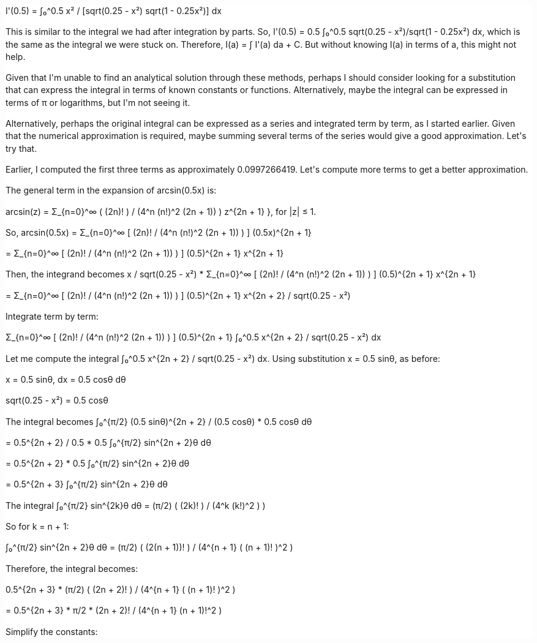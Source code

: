 I'(0.5) = ∫₀^0.5 x² / [sqrt(0.25 - x²) sqrt(1 - 0.25x²)] dx

This is similar to the integral we had after integration by parts. So, I'(0.5) = 0.5 ∫₀^0.5 sqrt(0.25 - x²)/sqrt(1 - 0.25x²) dx, which is the same as the integral we were stuck on. Therefore, I(a) = ∫ I'(a) da + C. But without knowing I(a) in terms of a, this might not help.

Given that I'm unable to find an analytical solution through these methods, perhaps I should consider looking for a substitution that can express the integral in terms of known constants or functions. Alternatively, maybe the integral can be expressed in terms of π or logarithms, but I'm not seeing it.

Alternatively, perhaps the original integral can be expressed as a series and integrated term by term, as I started earlier. Given that the numerical approximation is required, maybe summing several terms of the series would give a good approximation. Let's try that.

Earlier, I computed the first three terms as approximately 0.0997266419. Let's compute more terms to get a better approximation.

The general term in the expansion of arcsin(0.5x) is:

arcsin(z) = Σ_{n=0}^∞ ( (2n)! ) / (4^n (n!)^2 (2n + 1)) ) z^{2n + 1} }, for |z| ≤ 1.

So, arcsin(0.5x) = Σ_{n=0}^∞ [ (2n)! / (4^n (n!)^2 (2n + 1)) ) ] (0.5x)^{2n + 1}

= Σ_{n=0}^∞ [ (2n)! / (4^n (n!)^2 (2n + 1)) ) ] (0.5)^{2n + 1} x^{2n + 1}

Then, the integrand becomes x / sqrt(0.25 - x²) * Σ_{n=0}^∞ [ (2n)! / (4^n (n!)^2 (2n + 1)) ) ] (0.5)^{2n + 1} x^{2n + 1}

= Σ_{n=0}^∞ [ (2n)! / (4^n (n!)^2 (2n + 1)) ) ] (0.5)^{2n + 1} x^{2n + 2} / sqrt(0.25 - x²)

Integrate term by term:

Σ_{n=0}^∞ [ (2n)! / (4^n (n!)^2 (2n + 1)) ) ] (0.5)^{2n + 1} ∫₀^0.5 x^{2n + 2} / sqrt(0.25 - x²) dx

Let me compute the integral ∫₀^0.5 x^{2n + 2} / sqrt(0.25 - x²) dx. Using substitution x = 0.5 sinθ, as before:

x = 0.5 sinθ, dx = 0.5 cosθ dθ

sqrt(0.25 - x²) = 0.5 cosθ

The integral becomes ∫₀^{π/2} (0.5 sinθ)^{2n + 2} / (0.5 cosθ) * 0.5 cosθ dθ

= 0.5^{2n + 2} / 0.5 * 0.5 ∫₀^{π/2} sin^{2n + 2}θ dθ

= 0.5^{2n + 2} * 0.5 ∫₀^{π/2} sin^{2n + 2}θ dθ

= 0.5^{2n + 3} ∫₀^{π/2} sin^{2n + 2}θ dθ

The integral ∫₀^{π/2} sin^{2k}θ dθ = (π/2) ( (2k)! ) / (4^k (k!)^2 ) )

So for k = n + 1:

∫₀^{π/2} sin^{2n + 2}θ dθ = (π/2) ( (2(n + 1))! ) / (4^{n + 1} ( (n + 1)! )^2 )

Therefore, the integral becomes:

0.5^{2n + 3} * (π/2) ( (2n + 2)! ) / (4^{n + 1} ( (n + 1)! )^2 )

= 0.5^{2n + 3} * π/2 * (2n + 2)! / (4^{n + 1} (n + 1)!^2 )

Simplify the constants:
